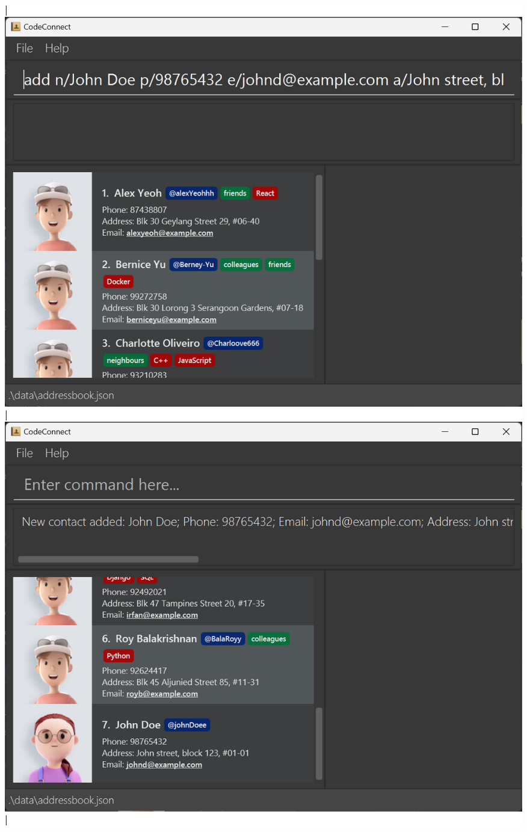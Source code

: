 | ![before add](images/features/features-add-before.png) | ![after add](images/features/features-add-after.png) |